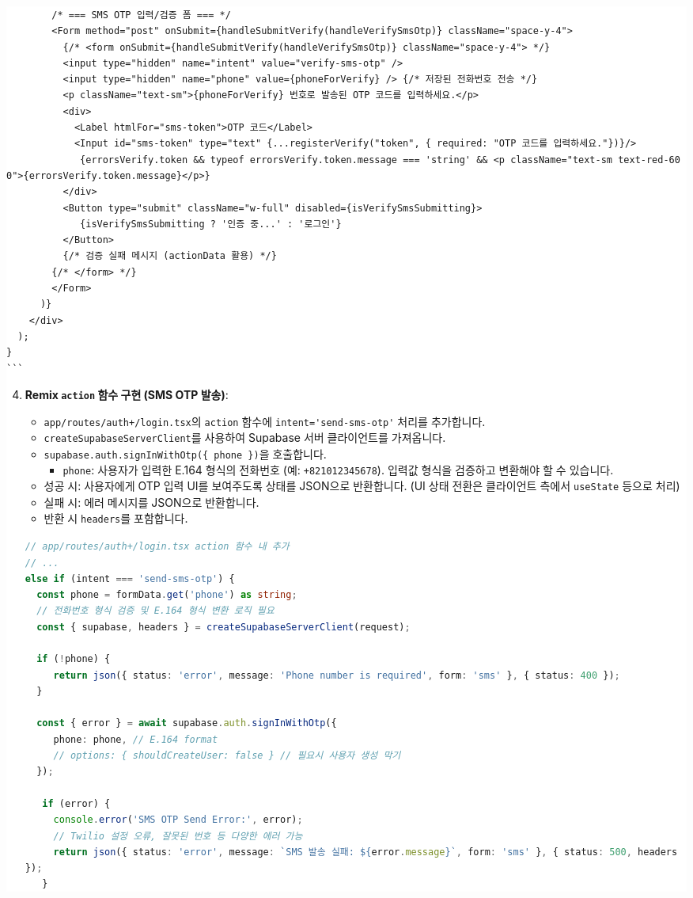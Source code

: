            /* === SMS OTP 입력/검증 폼 === */
            <Form method="post" onSubmit={handleSubmitVerify(handleVerifySmsOtp)} className="space-y-4">
              {/* <form onSubmit={handleSubmitVerify(handleVerifySmsOtp)} className="space-y-4"> */}
              <input type="hidden" name="intent" value="verify-sms-otp" />
              <input type="hidden" name="phone" value={phoneForVerify} /> {/* 저장된 전화번호 전송 */}
              <p className="text-sm">{phoneForVerify} 번호로 발송된 OTP 코드를 입력하세요.</p>
              <div>
                <Label htmlFor="sms-token">OTP 코드</Label>
                <Input id="sms-token" type="text" {...registerVerify("token", { required: "OTP 코드를 입력하세요."})}/>
                 {errorsVerify.token && typeof errorsVerify.token.message === 'string' && <p className="text-sm text-red-600">{errorsVerify.token.message}</p>}
              </div>
              <Button type="submit" className="w-full" disabled={isVerifySmsSubmitting}>
                 {isVerifySmsSubmitting ? '인증 중...' : '로그인'}
              </Button>
              {/* 검증 실패 메시지 (actionData 활용) */}
            {/* </form> */}
            </Form>
          )}
        </div>
      );
    }
    ```

4.  **Remix `action` 함수 구현 (SMS OTP 발송)**:
    *   `app/routes/auth+/login.tsx`의 `action` 함수에 `intent='send-sms-otp'` 처리를 추가합니다.
    *   `createSupabaseServerClient`를 사용하여 Supabase 서버 클라이언트를 가져옵니다.
    *   `supabase.auth.signInWithOtp({ phone })`을 호출합니다.
        *   `phone`: 사용자가 입력한 E.164 형식의 전화번호 (예: `+821012345678`). 입력값 형식을 검증하고 변환해야 할 수 있습니다.
    *   성공 시: 사용자에게 OTP 입력 UI를 보여주도록 상태를 JSON으로 반환합니다. (UI 상태 전환은 클라이언트 측에서 `useState` 등으로 처리)
    *   실패 시: 에러 메시지를 JSON으로 반환합니다.
    *   반환 시 `headers`를 포함합니다.

    ```typescript
    // app/routes/auth+/login.tsx action 함수 내 추가
    // ...
    else if (intent === 'send-sms-otp') {
      const phone = formData.get('phone') as string;
      // 전화번호 형식 검증 및 E.164 형식 변환 로직 필요
      const { supabase, headers } = createSupabaseServerClient(request);

      if (!phone) {
         return json({ status: 'error', message: 'Phone number is required', form: 'sms' }, { status: 400 });
      }

      const { error } = await supabase.auth.signInWithOtp({
         phone: phone, // E.164 format
         // options: { shouldCreateUser: false } // 필요시 사용자 생성 막기
      });

       if (error) {
         console.error('SMS OTP Send Error:', error);
         // Twilio 설정 오류, 잘못된 번호 등 다양한 에러 가능
         return json({ status: 'error', message: `SMS 발송 실패: ${error.message}`, form: 'sms' }, { status: 500, headers });
       }
